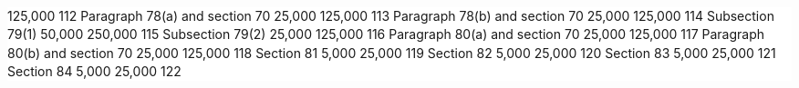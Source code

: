<td>125,000</td>
</tr>
<tr>
<td>112</td>
<td>Paragraph 78(a) and section 70</td>
<td>25,000</td>
<td>125,000</td>
</tr>
<tr>
<td>113</td>
<td>Paragraph 78(b) and section 70</td>
<td>25,000</td>
<td>125,000</td>
</tr>
<tr>
<td>114</td>
<td>Subsection 79(1)</td>
<td>50,000</td>
<td>250,000</td>
</tr>
<tr>
<td>115</td>
<td>Subsection 79(2)</td>
<td>25,000</td>
<td>125,000</td>
</tr>
<tr>
<td>116</td>
<td>Paragraph 80(a) and section 70</td>
<td>25,000</td>
<td>125,000</td>
</tr>
<tr>
<td>117</td>
<td>Paragraph 80(b) and section 70</td>
<td>25,000</td>
<td>125,000</td>
</tr>
<tr>
<td>118</td>
<td>Section 81</td>
<td>5,000</td>
<td>25,000</td>
</tr>
<tr>
<td>119</td>
<td>Section 82</td>
<td>5,000</td>
<td>25,000</td>
</tr>
<tr>
<td>120</td>
<td>Section 83</td>
<td>5,000</td>
<td>25,000</td>
</tr>
<tr>
<td>121</td>
<td>Section 84</td>
<td>5,000</td>
<td>25,000</td>
</tr>
<tr>
<td>122</td>